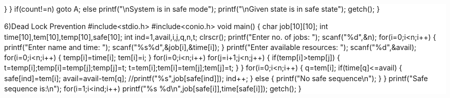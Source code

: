 }
}
if(count!=n) goto A;
else
printf("\nSystem is in safe mode");
printf("\nGiven state is in safe state");
getch();
}


6)Dead Lock Prevention
#include<stdio.h>
#include<conio.h>
void main()
{
char job[10][10];
int time[10],tem[10],temp[10],safe[10];
int ind=1,avail,i,j,q,n,t;
clrscr();
printf("Enter no. of jobs: ");
scanf("%d",&n);
for(i=0;i<n;i++)
{
printf("Enter name and time: ");
scanf("%s%d",&job[i],&time[i]);
}
printf("Enter available resources: ");
scanf("%d",&avail);
for(i=0;i<n;i++)
{
temp[i]=time[i];
tem[i]=i;
}
for(i=0;i<n;i++)
for(j=i+1;j<n;j++)
{
if(temp[i]>temp[j])
{
t=temp[i];temp[i]=temp[j];temp[j]=t;
t=tem[i];tem[i]=tem[j];tem[j]=t;
}
}
for(i=0;i<n;i++)
{
q=tem[i];
if(time[q]<=avail)
{
safe[ind]=tem[i];
avail=avail-tem[q];
//printf("%s",job[safe[ind]]);
ind++;
}
else
{
printf("No safe sequence\n");
}
}
printf("Safe sequence is:\n");
for(i=1;i<ind;i++)
printf("%s %d\n",job[safe[i]],time[safe[i]]);
getch();
}
